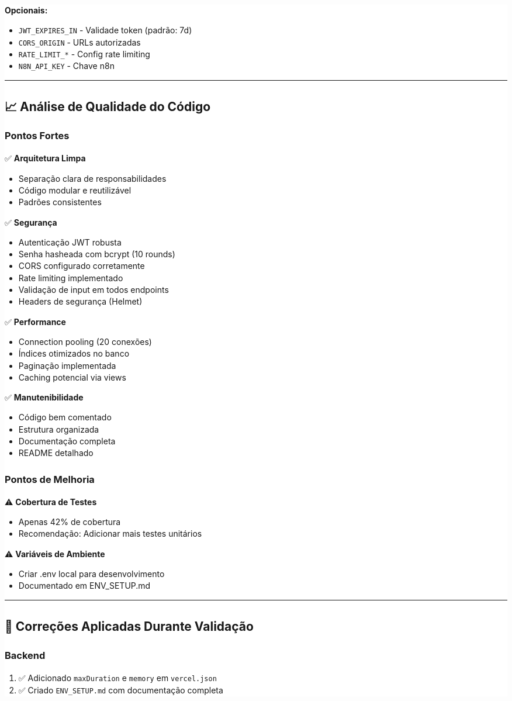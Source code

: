 **Opcionais:**
- `JWT_EXPIRES_IN` - Validade token (padrão: 7d)
- `CORS_ORIGIN` - URLs autorizadas
- `RATE_LIMIT_*` - Config rate limiting
- `N8N_API_KEY` - Chave n8n

---

## 📈 Análise de Qualidade do Código

### Pontos Fortes
✅ **Arquitetura Limpa**
- Separação clara de responsabilidades
- Código modular e reutilizável
- Padrões consistentes

✅ **Segurança**
- Autenticação JWT robusta
- Senha hasheada com bcrypt (10 rounds)
- CORS configurado corretamente
- Rate limiting implementado
- Validação de input em todos endpoints
- Headers de segurança (Helmet)

✅ **Performance**
- Connection pooling (20 conexões)
- Índices otimizados no banco
- Paginação implementada
- Caching potencial via views

✅ **Manutenibilidade**
- Código bem comentado
- Estrutura organizada
- Documentação completa
- README detalhado

### Pontos de Melhoria
⚠️ **Cobertura de Testes**
- Apenas 42% de cobertura
- Recomendação: Adicionar mais testes unitários

⚠️ **Variáveis de Ambiente**
- Criar .env local para desenvolvimento
- Documentado em ENV_SETUP.md

---

## 🔧 Correções Aplicadas Durante Validação

### Backend
1. ✅ Adicionado `maxDuration` e `memory` em `vercel.json`
2. ✅ Criado `ENV_SETUP.md` com documentação completa
